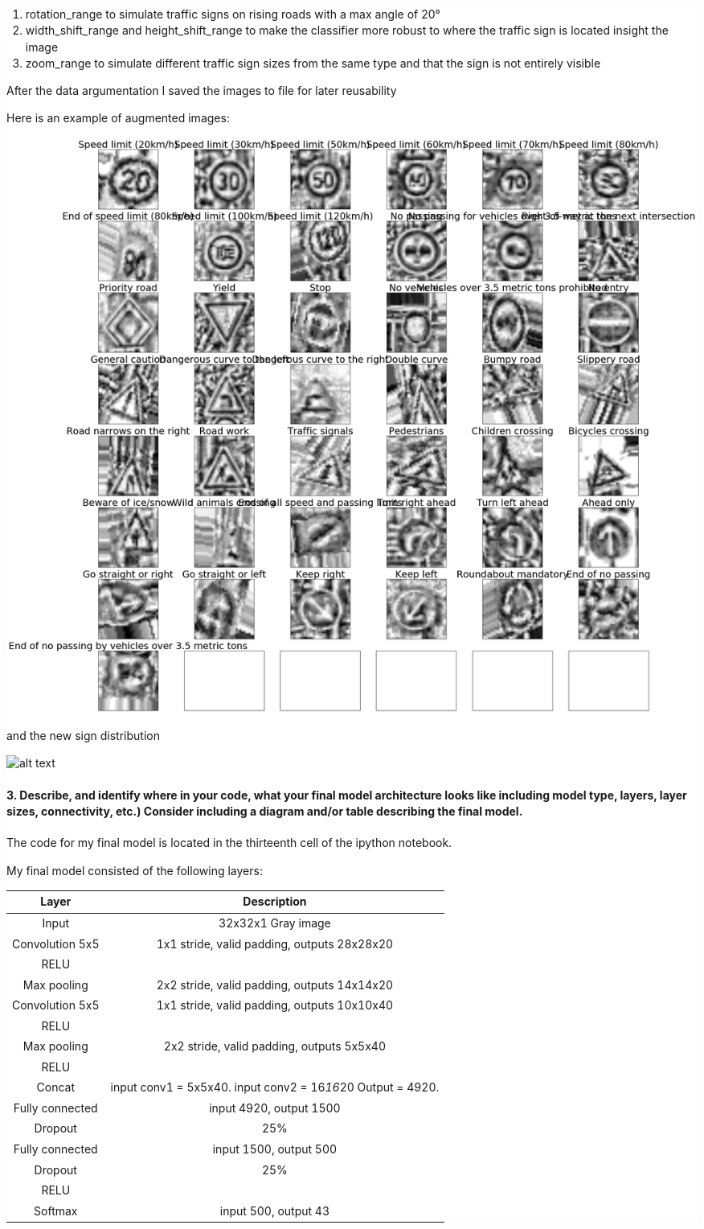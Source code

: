 1. rotation_range to simulate traffic signs on rising  roads with a max angle of 20°
2. width_shift_range and height_shift_range to make the classifier more robust to where the traffic sign is located insight  the image 
3. zoom_range to simulate different traffic sign sizes from the same type and that the sign is not entirely  visible

After the data argumentation I saved the images to file for later reusability  

Here is an example of augmented images:

![alt text][image12]

and the new sign distribution 

![alt text][image15]

#### 3. Describe, and identify where in your code, what your final model architecture looks like including model type, layers, layer sizes, connectivity, etc.) Consider including a diagram and/or table describing the final model.

The code for my final model is located in the thirteenth cell of the ipython notebook. 

My final model consisted of the following layers:

| Layer         		|     Description	        					| 
|:---------------------:|:---------------------------------------------:| 
| Input         		| 32x32x1 Gray image   							| 
| Convolution 5x5     	| 1x1 stride, valid padding, outputs 28x28x20 	|
| RELU					|												|
| Max pooling	      	| 2x2 stride,  valid padding, outputs 14x14x20 				|
| Convolution 5x5     	| 1x1 stride, valid padding, outputs 10x10x40 	|
| RELU					|												|
| Max pooling	      	| 2x2 stride,  valid padding, outputs 5x5x40 				|
| RELU					|												|
| Concat					|		input conv1 = 5x5x40. input conv2 = 16*16*20  Output = 4920.										|
| Fully connected		| input 4920, output 1500   									|
| Dropout					|	25%											|
| Fully connected		| input 1500, output 500   									|
| Dropout					|	25%											|
| RELU					|												|
| Softmax				| input 500, output 43        									|



[//]: # (Image References)
[image1]: ./examples/visualization.jpg "Visualization"
[image2]: ./examples/grayscale.jpg "Grayscaling"
[image3]: ./examples/random_noise.jpg "Random Noise"
[image9]: ./examples/original_traffic_signs.png "Traffic Sign Overview"
[image10]: ./examples/traffic_sign_count_overview.png "Traffic Sign Overview Count"
[image11]: ./examples/gray_adaptive_hist.png "gray_adaptive_hist"
[image12]: ./examples/DataArgumentationGray.png "DataArgumentationGray"
[image13]: ./examples/WrongPredicted.png
[image14]: ./examples/PredictionProbabilitys.png
[image15]: ./examples/BalancedSignCount.png
[image20]: ./images/12/images%20(1).jpg "priority road"
[image20P]: ./examples/TrafficSignPrediction/P1.png 
[image21]: ./images/12/images%20(3).jpg "priority road"
[image21P]: ./examples/TrafficSignPrediction/P2.png 
[image22]: ./images/12/images%20(4).jpg "priority road"
[image22P]: ./examples/TrafficSignPrediction/P3.png 
[image23]: ./images/12/images.jpg "priority road"
[image23P]: ./examples/TrafficSignPrediction/P4.png 
[image25]: ./images/14/images%20(1).jpg "stop sign"
[image25P]: ./examples/TrafficSignPrediction/S1.png 
[image26]: ./images/14/images.jpg "stop sign"
[image26P]: ./examples/TrafficSignPrediction/S2.png 
[image27]: ./images/14/stop_1.jpg "stop sign"
[image27P]: ./examples/TrafficSignPrediction/S3.png 
[image30]: ./images/15/NoVehile.jpg 
[image30P]: ./examples/TrafficSignPrediction/NP1.png 
[image31]: ./images/15/images%20(1).jpg
[image31P]: ./examples/TrafficSignPrediction/NP2.png 
[image32]: ./images/15/images.jpg 
[image32P]: ./examples/TrafficSignPrediction/NP3.png 
[image35]: ./images/2/Speed2.jpg 
[image35P]: ./examples/TrafficSignPrediction/50_1.png 
[image36]: ./images/2/Speed_flat.jpg
[image36P]: ./examples/TrafficSignPrediction/50_2.png
[image37]: ./images/2/images.jpg
[image37P]: ./examples/TrafficSignPrediction/50_3.png
[image40]: ./images/22/bum.jpg
[image40P]: ./examples/TrafficSignPrediction/B1.png 
[image41]: ./images/22/bumb2.jpg
[image41P]: ./examples/TrafficSignPrediction/B2.png 
[image42]: ./images/22/bumby.jpg
[image42P]: ./examples/TrafficSignPrediction/B3.png 